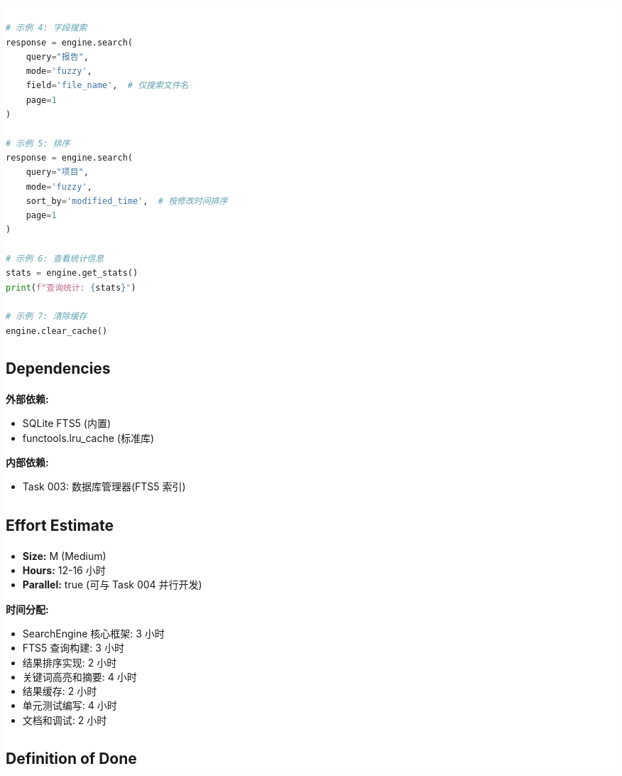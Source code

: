 ```python

# 示例 4: 字段搜索
response = engine.search(
    query="报告",
    mode='fuzzy',
    field='file_name',  # 仅搜索文件名
    page=1
)

# 示例 5: 排序
response = engine.search(
    query="项目",
    mode='fuzzy',
    sort_by='modified_time',  # 按修改时间排序
    page=1
)

# 示例 6: 查看统计信息
stats = engine.get_stats()
print(f"查询统计: {stats}")

# 示例 7: 清除缓存
engine.clear_cache()
```

## Dependencies

**外部依赖:**
- SQLite FTS5 (内置)
- functools.lru_cache (标准库)

**内部依赖:**
- Task 003: 数据库管理器(FTS5 索引)

## Effort Estimate

- **Size:** M (Medium)
- **Hours:** 12-16 小时
- **Parallel:** true (可与 Task 004 并行开发)

**时间分配:**
- SearchEngine 核心框架: 3 小时
- FTS5 查询构建: 3 小时
- 结果排序实现: 2 小时
- 关键词高亮和摘要: 4 小时
- 结果缓存: 2 小时
- 单元测试编写: 4 小时
- 文档和调试: 2 小时

## Definition of Done
